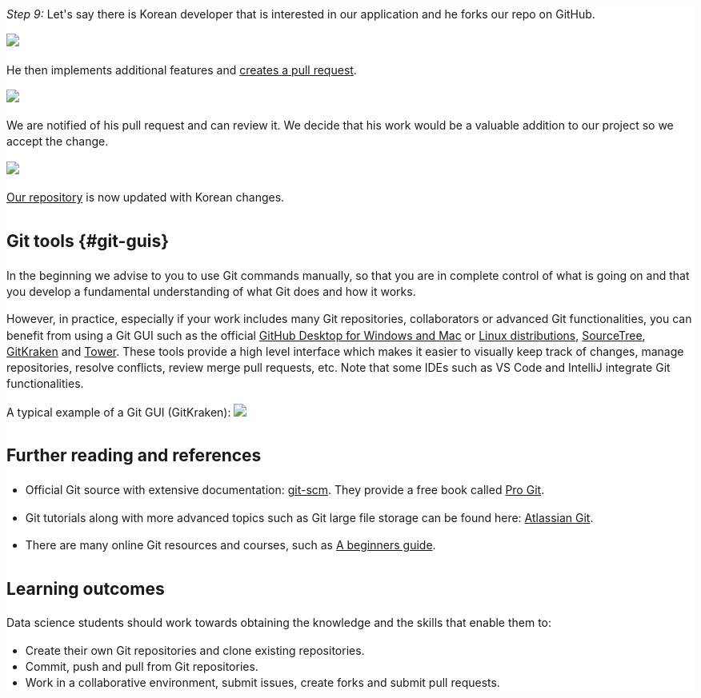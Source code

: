 *Step 9:* Let's say there is Korean developer that is interested in our application and he forks our repo on GitHub.

![](data/Git/fork.png)

He then implements additional features and [creates a pull request](https://docs.github.com/en/github/collaborating-with-pull-requests/proposing-changes-to-your-work-with-pull-requests/creating-a-pull-request-from-a-fork).

![](data/Git/create-pull.png)

We are notified of his pull request and can review it. We decide that his work would be a valuable addition to our project so we accept the change.

![](data/Git/merge-pull.png)

[Our repository](https://github.com/szitnik/DS-Project) is now updated with Korean changes. 


## Git tools {#git-guis}

In the beginning we advise to you to use Git commands manually, so that you are in complete control of what is going on and that you develop a fundamental understanding of what Git does and how it works.

However, in practice, especially if your work includes many Git repositories, collaborators or advanced Git functionalities, you can benefit from using a Git GUI such as the official [GitHub Desktop for Windows and Mac](https://desktop.github.com) or [Linux distributions](https://github.com/shiftkey/desktop/releases), [SourceTree](https://www.sourcetreeapp.com/), [GitKraken](https://www.gitkraken.com/) and [Tower](https://www.git-tower.com/). These tools provide a high level interface which makes it easier to visually keep track of changes, manage repositories, resolve conflicts, review merge pull requests, etc. Note that some IDEs such as VS Code and IntelliJ integrate Git functionalities.

A typical example of a Git GUI (GitKraken):
![](data/Git/gk-product-2.png)

## Further reading and references

* Official Git source with extensive documentation: [git-scm](https://git-scm.com). They provide a free book called [Pro Git](https://git-scm.com/book/en).

* Git tutorials along with more advanced topics such as Git large file storage can be found here: [Atlassian Git](https://www.atlassian.com/git). 

* There are many online Git resources and courses, such as [A beginners guide](https://www.analyticsvidhya.com/blog/2020/05/git-github-essential-guide-beginners).

## Learning outcomes

Data science students should work towards obtaining the knowledge and the skills that enable them to:

* Create their own Git repositories and clone existing repositories.
* Commit, push and pull from Git repositories.
* Work in a collaborative environment, submit issues, create forks and submit pull requests.
